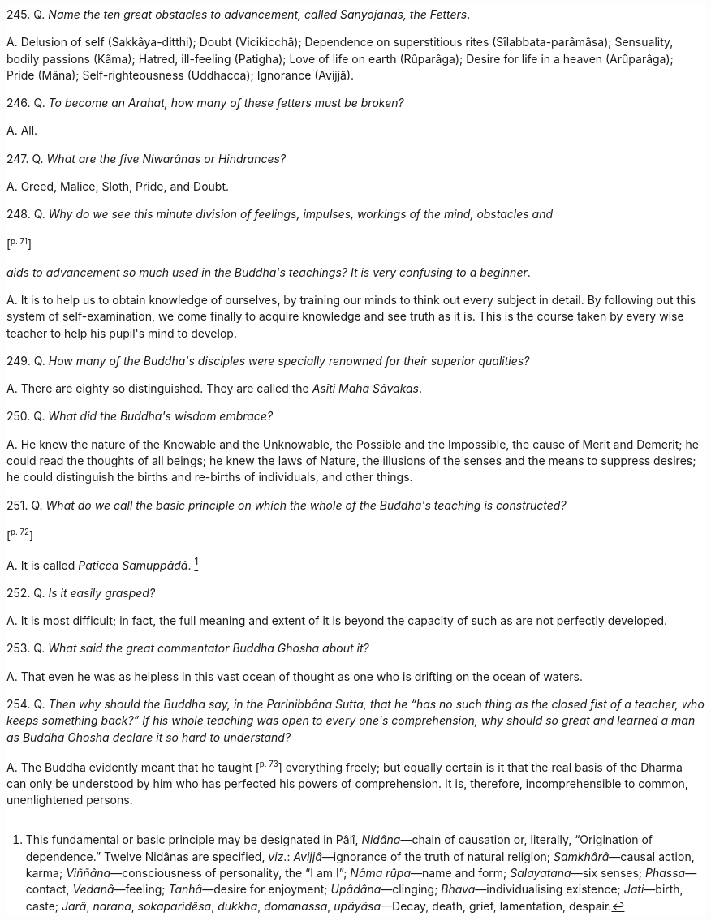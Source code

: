 245\. Q. _Name the ten great obstacles to advancement, called Sanyojanas, the Fetters_.

A. Delusion of self (Sakkâya-ditthi); Doubt (Vicikicchâ); Dependence on superstitious rites (Sîlabbata-parâmâsa); Sensuality, bodily passions (Kâma); Hatred, ill-feeling (Patigha); Love of life on earth (Rûparâga); Desire for life in a heaven (Arûparâga); Pride (Mâna); Self-righteousness (Uddhacca); Ignorance (Avijjâ).

246\. Q. _To become an Arahat, how many of these fetters must be broken?_

A. All.

247\. Q. _What are the five Niwarânas or Hindrances?_

A. Greed, Malice, Sloth, Pride, and Doubt.

248\. Q. _Why do we see this minute division of feelings, impulses, workings of the mind, obstacles and_ 

<span id="p71">[<sup><small>p. 71</small></sup>]</span>

_aids to advancement so much used in the Buddha's teachings? It is very confusing to a beginner_.

A. It is to help us to obtain knowledge of ourselves, by training our minds to think out every subject in detail. By following out this system of self-examination, we come finally to acquire knowledge and see truth as it is. This is the course taken by every wise teacher to help his pupil's mind to develop.

249\. Q. _How many of the Buddha's disciples were specially renowned for their superior qualities?_

A. There are eighty so distinguished. They are called the _Asîti Maha Sâvakas_.

250\. Q. _What did the Buddha's wisdom embrace?_

A. He knew the nature of the Knowable and the Unknowable, the Possible and the Impossible, the cause of Merit and Demerit; he could read the thoughts of all beings; he knew the laws of Nature, the illusions of the senses and the means to suppress desires; he could distinguish the births and re-births of individuals, and other things.

251\. Q. _What do we call the basic principle on which the whole of the Buddha's teaching is constructed?_

<span id="p72">[<sup><small>p. 72</small></sup>]</span>

A. It is called _Paticca Samuppâdâ_. [^21]

252\. Q. _Is it easily grasped?_

A. It is most difficult; in fact, the full meaning and extent of it is beyond the capacity of such as are not perfectly developed.

253\. Q. _What said the great commentator Buddha Ghosha about it?_

A. That even he was as helpless in this vast ocean of thought as one who is drifting on the ocean of waters.

254\. Q. _Then why should the Buddha say, in the Parinibbâna Sutta, that he “has no such thing as the closed fist of a teacher, who keeps something back?” If his whole teaching was open to every one's comprehension, why should so great and learned a man as Buddha Ghosha declare it so hard to understand?_

A. The Buddha evidently meant that he taught <span id="p73">[<sup><small>p. 73</small></sup>]</span> everything freely; but equally certain is it that the real basis of the Dharma can only be understood by him who has perfected his powers of comprehension. It is, therefore, incomprehensible to common, unenlightened persons.


[^8]: Mr. Childers takes a highly pessimistic view of the Nirvâṇic state, regarding it as annihilation. Later students disagree with him.
[^9]: _Sâranam_. Wijesinha Mudaliyar writes me:—“This word has been hitherto very inappropriately and erroneously rendered _Refuge_, by European Pâlî scholars, and thoughtlessly so accepted by native Pâlî scholars. Neither Pâlî etymology nor Buddhistic philosophy justifies the translation. _Refuge_, in the sense of a _fleeing back or a place of shelter_, is quite foreign to true Buddhism, which insists on every man working out his own emancipation. The root _Sṛ_ in Samskrit (_sara_ in Pâlî) means to move, to go; so that _Saranam_ would denote a moving, or he or that which goes. before or with another—a Guide or Helper. I construe the passage thus: _Gacchāmi_, I go, _Buddham_, to Buddha, _Sâranam_, as my Guide. The translation of the _Tisaraṇa_ as the ”Three Refuges,“ has given rise to much misapprehension, and has been made by anti-Buddhists a fertile pretext for taunting Buddhists with the absurdity of taking refuge in nonentities and believing in unrealities. The term Refuge is more applicable to Nirvâṇa, of which _Sâranam_ is a synonym. The High Priest Sumangala also calls my attention to the fact that the Pâlî root _Sara_ has the secondary meaning of killing, or that which destroys. _Buddham sâranam gacchâmi_ might thus be rendered ”I go to Buddha, the Law, and the Order, as the destroyers of my fears;—the first by his preaching, the second by its axiomatic truth, the third by their various examples and precepts."
[^10]: This qualified form refers, of course, to laymen who only profess to keep five Precepts: a Bhikkhu must observe strict celibacy. So, also, must the laic who binds himself to observe eight of the whole ten Precepts for specified periods during these periods he must be celibate. The Five Precepts were laid down by Buddha for all people. Though one may not be a Buddhist, yet the five and eight precepts may profitably be observed by all. It is the taking of the “Three Refuges” that constitutes one a Buddhist.
[^11]: Karma is defined as the sum total of a man's actions. The law of Cause and Effect is called the _Paticca Samuppada Dhamma_. In the _Anguttara Nikaya_ the Buddha teaches that “my action is my possession, my action is my inheritance, my action is the womb which bears me, my action is my relative, my action is my refuge.”
[^12]: After the appearance of the first edition, I received from one of the ablest Pâlî scholars of Ceylon, the late L. Corneille Wijesinha,. Esq., Mudaliar of Matale, what seems a better rendering of _Dhammacakka-ppavattana_ than the one previously given; he makes it “The Establishment of the Reign of Law.” Professor Rhys-Davids. prefers, “The Foundation of the Kingdom of Righteousness.” Mr. Wijesinha writes me: “You may use ‘Kingdom of Righteousness,’ too, but it savors more of dogmatic theology than of philosophic ethics. _Dhammacakka-ppavattana suttam_ is ”The discourse entitled ‘The Establishment of the Reign of Law.’" Having shown this to the High Priest, I am happy to be able to say that he assents to Mr. Wijesinha's rendering.
[^13]: The mixing of these arts and practices with Buddhism is a sign of deterioration. Their facts and phenomena are real and capable of scientific explanation. They are embraced in the term ‘magic,’ but when resorted to for selfish purposes, attract bad influences about one, and impede spiritual advancement. When employed for harmless and beneficent purposes, such as healing the sick, saving life, etc., the Buddha permitted their use.
[^14]: A Buddhist ascetic who, by a prescribed course of practice, has attained to a superior state of spiritual and intellectual development. Arhats may be divided into the two general groups of the _Samathayânika_ and _Sukkha Vipassaka_. The former have destroyed their passions, and fully developed their intellectual capacity or mystical insight; the latter have equally conquered passion, but not acquired the superior mental powers. The former p. 56 can work phenomena, the latter cannot. The Arhat of the former class, when fully developed, is no longer a prey to the delusions of the senses, nor the slave of passion or mortal frailty. _He penetrates to the root of whatsoever subject his mind is applied to_ without following the slow processes of reasoning. His self-conquest is complete; and in place of the emotion and desire which vex and enthral the ordinary man, he is lifted up into a condition which is best expressed in the term ‘Nirvâṇic.’ There is in Ceylon a popular misconception that the attainment of Arhatship is now impossible; that the Buddha had himself prophesied that the power would die out in one millennium after his death, This rumor—and the similar one that is everywhere heard in India, _viz_., that this being the dark cycle of the _Kali Yuga_, the practice of _Yôga Vidyâ_, or sublime spiritual science, is impossible—I ascribe to the ingenuity of those who should be as pure and (to use a non-Buddhistic but very convenient term) psychically wise as were their predecessors, but are not, and who therefore seek an excuse! The Buddha taught quite the contrary idea. In the _Dīgha_ _Nikâya_ he said: “Hear, Subbhadra! The world will never be without Arhats if the ascetics (Bhikkhus) in my congregations _well and truly keep my precepts_.” (_Imecha Subhaddhabhikkhu samma vihareiyum asunno loko Arahantehiassa_.)
[^15]: Kolb, in his ‘History of Culture,’ says: “It is Buddhism we 'have to thank for the sparing of prisoners of war, who heretofore had been slain also for the discontinuance of the carrying away into captivity of the inhabitants of conquered lands.”
[^16]: The 5th Sila has reference to the mere taking of intoxicants and stupefying drugs, which leads ultimately to drunkenness.
[^17]: The ‘soul’ here criticised is the equivalent of the Greek _psuche_. The word “material” covers other states of matter than that of the physical body.
[^19]: The student my profitably consult Schopenhauer in this connection. Arthur Schopenhauer, a modern German philosopher of the most eminent ability, taught that “The Principle, or Radical, of Nature, and of all her objects, the human body included, is intrinsically p. 67 what we ourselves are the most conscious of in our own body, _viz_., Will. Intellect is a secondary capacity of the primary will, a function of the brain in which this will reflects itself as Nature and object and body, as in a mirror...Intellect is secondary, but may lead, in saints, to a complete renunciation of will, as far as it urges ‘life’ and is then extinguished in Nirvâṇa” (L.A. Sanders in the _Theosopist_ for May 1382, p. 213).
[^20]: Physiologically speaking, man's body is completely changed every seven years.
[^21]: This fundamental or basic principle may be designated in Pâlî, _Nidâna_—chain of causation or, literally, “Origination of dependence.” Twelve Nidânas are specified, _viz_.: _Avijjâ_—ignorance of the truth of natural religion; _Samkhârâ_—causal action, karma; _Viññâna_—consciousness of personality, the “I am I”; _Nâma rûpa_—name and form; _Salayatana_—six senses; _Phassa_—contact, _Vedanâ_—feeling; _Tanhâ_—desire for enjoyment; _Upâdâna_—clinging; _Bhava_—individualising existence; _Jati_—birth, caste; _Jarâ_, _narana_, _sokaparidêsa_, _dukkha_, _domanassa_, _upâyâsa_—Decay, death, grief, lamentation, despair.